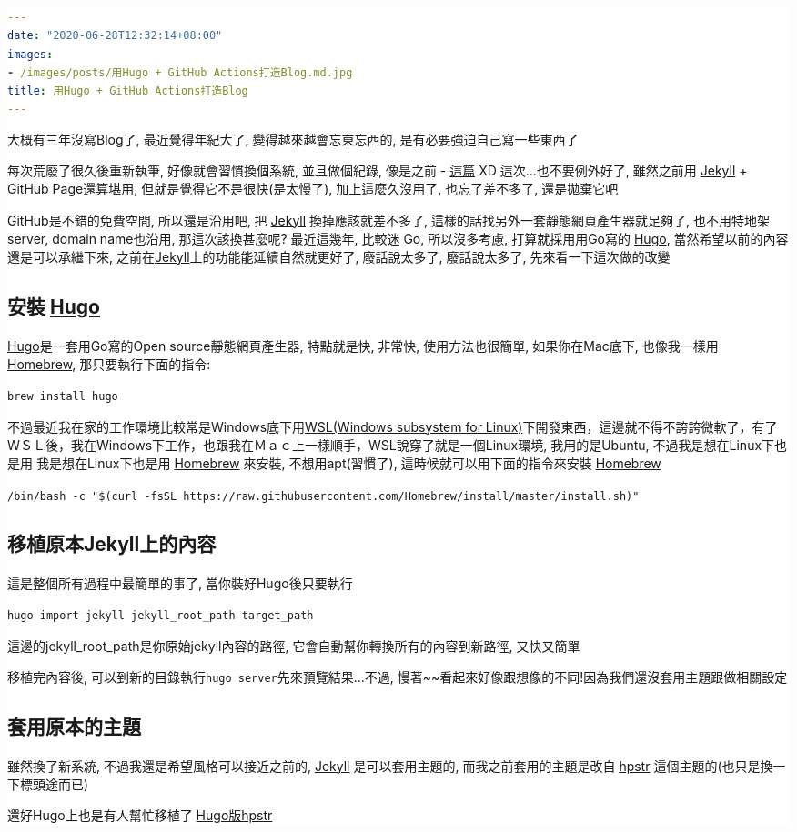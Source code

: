 ```yaml
---
date: "2020-06-28T12:32:14+08:00"
images:
- /images/posts/用Hugo + GitHub Actions打造Blog.md.jpg
title: 用Hugo + GitHub Actions打造Blog
---
```


大概有三年沒寫Blog了, 最近覺得年紀大了, 變得越來越會忘東忘西的, 是有必要強迫自己寫一些東西了

每次荒廢了很久後重新執筆, 好像就會習慣換個系統, 並且做個紀錄, 像是之前 - [這篇](http://blog.jln.co/%E5%8F%88%E5%86%8D%E6%8A%8ABlog%E6%90%AC%E5%AE%B6%E4%BA%86/) XD 
這次...也不要例外好了, 雖然之前用 [Jekyll](https://jekyllrb.com/) + GitHub Page還算堪用, 但就是覺得它不是很快(是太慢了), 加上這麼久沒用了, 也忘了差不多了, 還是拋棄它吧

GitHub是不錯的免費空間, 所以還是沿用吧, 把 [Jekyll](https://jekyllrb.com/) 換掉應該就差不多了, 這樣的話找另外一套靜態網頁產生器就足夠了, 也不用特地架server, domain name也沿用, 那這次該換甚麼呢? 最近這幾年, 比較迷 Go, 所以沒多考慮, 打算就採用用Go寫的 [Hugo](https://gohugo.io/), 當然希望以前的內容還是可以承繼下來, 之前在[Jekyll](https://jekyllrb.com/)上的功能能延續自然就更好了, 廢話說太多了, 廢話說太多了, 先來看一下這次做的改變

## 安裝 [Hugo](https://gohugo.io/)

[Hugo](https://gohugo.io/)是一套用Go寫的Open source靜態網頁產生器, 特點就是快, 非常快, 使用方法也很簡單, 如果你在Mac底下, 也像我一樣用 [Homebrew](https://brew.sh/), 那只要執行下面的指令:

```shell
brew install hugo
```

不過最近我在家的工作環境比較常是Windows底下用[WSL(Windows subsystem for Linux)](https://docs.microsoft.com/en-us/windows/wsl/wsl2-index)下開發東西，這邊就不得不誇誇微軟了，有了ＷＳＬ後，我在Windows下工作，也跟我在Ｍａｃ上一樣順手，WSL說穿了就是一個Linux環境, 我用的是Ubuntu, 不過我是想在Linux下也是用 我是想在Linux下也是用 [Homebrew](https://brew.sh/) 來安裝, 不想用apt(習慣了), 這時候就可以用下面的指令來安裝 [Homebrew](https://brew.sh/)

```shell
/bin/bash -c "$(curl -fsSL https://raw.githubusercontent.com/Homebrew/install/master/install.sh)"
```

## 移植原本Jekyll上的內容

這是整個所有過程中最簡單的事了, 當你裝好Hugo後只要執行

```shell
hugo import jekyll jekyll_root_path target_path
```

這邊的jekyll_root_path是你原始jekyll內容的路徑, 它會自動幫你轉換所有的內容到新路徑, 又快又簡單

移植完內容後, 可以到新的目錄執行```hugo server```先來預覽結果...不過, 慢著~~看起來好像跟想像的不同!因為我們還沒套用主題跟做相關設定

## 套用原本的主題

雖然換了新系統, 不過我還是希望風格可以接近之前的, [Jekyll](https://jekyllrb.com/) 是可以套用主題的, 而我之前套用的主題是改自 [hpstr](https://github.com/mmistakes/jekyll-theme-hpstr) 這個主題的(也只是換一下標頭途而已)

還好Hugo上也是有人幫忙移植了 [Hugo版hpstr](https://themes.gohugo.io/hpstr-hugo-theme/)
